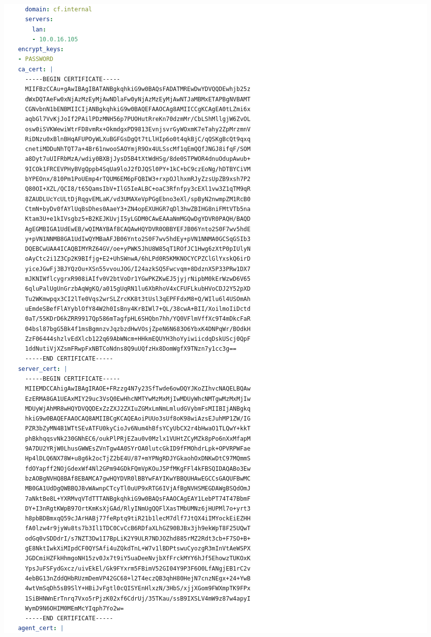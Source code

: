 ``` yaml
      domain: cf.internal
      servers:
        lan:
        - 10.0.16.105
    encrypt_keys:
    - PASSWORD
    ca_cert: |
      -----BEGIN CERTIFICATE-----
      MIIFBzCCAu+gAwIBAgIBATANBgkqhkiG9w0BAQsFADATMREwDwYDVQQDEwhjb25z
      dWxDQTAeFw0xNjAzMzEyMjAwNDlaFw0yNjAzMzEyMjAwNTJaMBMxETAPBgNVBAMT
      CGNvbnN1bENBMIICIjANBgkqhkiG9w0BAQEFAAOCAg8AMIICCgKCAgEA0tLZmi6x
      aqbGl7VvKjJoIf2PAilPDzMNH56p7PUOHutRreKn70dzmMr/CbLShMllgjW6ZvOL
      osw0iSVKWewiWtrFD8vmRx+OkmdgxPD9813EvnjsvrGyWOxmK7eTahy2ZpMrzmnV
      RiDNzu0xBlnBHqAFUPOyWLXuBGFGsDgQt7tLlHIp6o0t4qkBjC/qQSKgBcQt9qxq
      cnetiMDDuNhTQT7a+4Br61nwooSAOYmjR9Ox4ULSscMf1qEmQQfJNGJ8ifqF/SOM
      a8Dyt7uUIFRbMzA/wdiy0BXBjJysD5B4tXtWdHSg/8de0STPWOR4dnuOdupAwub+
      9ICOk1FRCEVPHyBVgQppb4SqUa9loJ2fDJQSl0PY+1kC+bC9czEoNg/hDTBYCiVM
      bYPEOnx/810Pm1PoUEmp4rTQUM6EM6pFQBIW3+rxpOJlhxmRJyZzsUpZB9xsh7P2
      Q80OI+XZL/QCI8/t65QamsIbV+IlG5IeALBC+oaC3Rfnfpy3cEXl1vw3Z1qTM9qR
      8ZAUDLUcYcULtDjRqgvEMLaK/vd3UMAXeVpPGgEbno3eXl/spByN2nwmpZM1RcB0
      CtmN+byDv0fAYlUqBsDhes0AaeY3+ZN4opEXUHGR7qDl3hwZBIHG8niFMtVTb5na
      Ktam3U+e1kIVsgbz5+B2KEJKUvjI5yLGDM0CAwEAAaNmMGQwDgYDVR0PAQH/BAQD
      AgEGMBIGA1UdEwEB/wQIMAYBAf8CAQAwHQYDVR0OBBYEFJB06Ynto2S0F7wv5hdE
      y+pVN1NNMB8GA1UdIwQYMBaAFJB06Ynto2S0F7wv5hdEy+pVN1NNMA0GCSqGSIb3
      DQEBCwUAA4ICAQBIMYRZ64GV/oe+yPWK5JhU8W85qT1ROfJC1Hwg6zXtP0pIUlyN
      oAyCtc2i1Z3Cp2K9BIfjg+E2+UhSWnwA/6hLPd0R5KMKNOCYCPZClGlYxskQ6irD
      yiceJGwFj3BJYQzOu+XSn55vvouJOG/I24azkSQ5Fwcvqm+8DdznX5P33PRw1DX7
      mJKNIWflcygrxR908iAIfv0V2btVoDr1YGwPKZKwEJ5jyjrNipbM0kErWzwD6V65
      6qluPalUgUnGrzbAqWgKQ/a015gUqRN1lu6XbRhoV4xCFUFLkubHVoCDJ2Y52pXD
      Tu2WKmwpqx3CI2lTe0Vqs2wrSLZrcKK8t3tUsl3qEPFFdxM8+Q/WIlu6l4USOmAh
      uEmdeSBefFlAYyblOfY84W2h0IsBny4KrBIWl7+QL/38cwA+BII/XoilmoIiDctd
      0aT/55KDrD6kZRR9917Qp586mTagfpHL6SHQbn7hh/YQ0VFlmVffXc9T4mDkcFaR
      04bsl87bgG5Bk4f1msBgmnzvJqzbzdHwVOsjZpeN6N683O6YbxK4DNPqWr/BOdkH
      ZzF06444shzlvEdXlcb122q69AbWNcm+HHkmEQUYH3hoYyiwiicdqDskUScj0QpF
      1ddNutiVjXZsmFRwpFxNBTCoNdns8Q9uUQfzHx8DomWgfX9TNzn7y1cc3g==
      -----END CERTIFICATE-----
    server_cert: |
      -----BEGIN CERTIFICATE-----
      MIIEMDCCAhigAwIBAgIRAOE+FRzzg4N7y23SfTwde6owDQYJKoZIhvcNAQELBQAw
      EzERMA8GA1UEAxMIY29uc3VsQ0EwHhcNMTYwMzMxMjIwMDUyWhcNMTgwMzMxMjIw
      MDUyWjAhMR8wHQYDVQQDExZzZXJ2ZXIuZGMxLmNmLmludGVybmFsMIIBIjANBgkq
      hkiG9w0BAQEFAAOCAQ8AMIIBCgKCAQEAoiPUUo3sUf8oK98wiAzsEJuhMP1ZW/IG
      PZR3bZyMN4B1WTtSEvATFU0kyCioJv6Num4hBfsYCyUbCX2r4bHwaO1TLQwY+kkT
      phBkhqqsvNk230GNhEC6/oukPlPRjEZau0v0Mzlx1VUHtZCyMZk8pPo6nXxMfapM
      9A7DU2YRjW0LhusGWWEsZVnTgw4A0SYrOA0lutcGkID9fFMOhdrLpk+OPVRPWFae
      Hp4lDLQ6NX78W+u8g6k2ocTjZ2bE4U/87+mYPNgRDJYGkaohOxDNKwDtC97MQmmS
      fdOYapff2NOjGdexWf4Nl2GPm94GDkFQmVpKOuJ5PfMKgFFl4kFBSQIDAQABo3Ew
      bzAOBgNVHQ8BAf8EBAMCA7gwHQYDVR0lBBYwFAYIKwYBBQUHAwEGCCsGAQUFBwMC
      MB0GA1UdDgQWBBQJBvWAwnpCTcyTl0uUP9xRTG6IVjAfBgNVHSMEGDAWgBSQdOmJ
      7aNktBe8L+YXRMvqVTdTTTANBgkqhkiG9w0BAQsFAAOCAgEAY1LebPT74T47BbmF
      DY+I3nRgtKWpB97OrtKmKsXjGAd/RlyINmUgQQFlXasTMbUMNz6jHUPMl7o+yrt3
      h8pbBDBmxqQ59cJArHABj77feRptq9tiR21b1lecM7dlf7JtQX4iIMYockEiEZHH
      fA0lzw4r9jyWu8ts7b3Il1TDC0CvCcB6RDfaXLhGZ90BJBx3jh9ekWpT8F25UQwT
      odGq0vSDDdrI/s7NZT3Dw1I7BpLiK2Y9ULR7NDJOZhd885rMZ2Rdt3cb+F7SO+B+
      gE8NktIwkXiMIpdCF0QYSAfi4uZQkdTnL+W7v1lBDPtswuCyozgR3mInVtAeWSPX
      JGDCmiHZFkHhmgoNH15zv0Jx7t9iY5uaDeeNvjbXfFrckMYY6hJf5EhowzTUKOxK
      YpsJuFSFydGxcz/uivEkEl/Gk9FYxrm5FBimV52GI04Y9P3F6O0LfANgjEB1rC2v
      4ebBG13nZddQHbRUzmDemVP42GC68+l2T4eczQB3qhH80HejN7cnzNEgx+24+YwB
      4wtVmSqDh5sB9SlY+HBiJvFgtl0cQISYEnHlxzN/3HbS/xjjXGom9FWXmpTK9FPx
      1SiBHNWnErTnrq7Vxo5rPjzK02xf6CdrUj/35TKau/ssB9IXSLV4mW9z87w4apyI
      WymD9N6OHIM0MEmMcYIqph7Yo2w=
      -----END CERTIFICATE-----
    agent_cert: |
```